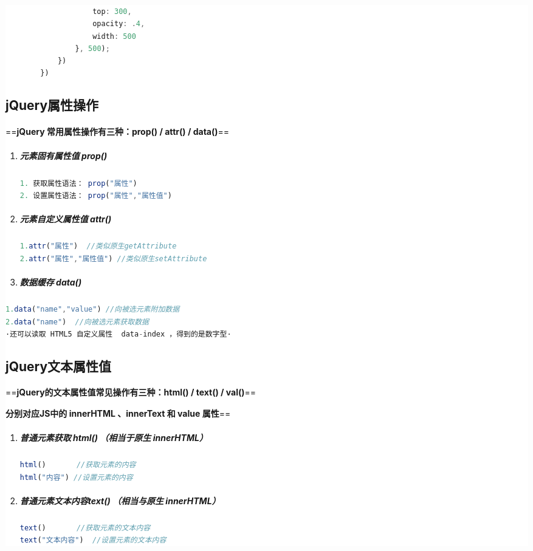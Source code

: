 ```javascript
                    top: 300,
                    opacity: .4,
                    width: 500
                }, 500);
            })
        })
```



## jQuery属性操作 ##

==**jQuery 常用属性操作有三种：prop() / attr() / data()**==

1. ##### 元素固有属性值 prop()  #####

   ```javascript
   1. 获取属性语法： prop("属性")
   2. 设置属性语法： prop("属性","属性值")
   ```

   

2. ##### 元素自定义属性值 attr() #####

   ```javascript
   1.attr("属性")  //类似原生getAttribute
   2.attr("属性","属性值") //类似原生setAttribute
   ```

   

3. ##### 数据缓存 data()  #####

```javascript
1.data("name","value") //向被选元素附加数据
2.data("name")  //向被选元素获取数据
·还可以读取 HTML5 自定义属性  data-index ，得到的是数字型·
```

## jQuery文本属性值 ##

==**jQuery的文本属性值常见操作有三种：html() / text() / val()**==

 **分别对应JS中的 innerHTML 、innerText 和 value 属性**==

1. ##### 普通元素获取 html() （相当于原生 innerHTML） #####

   ```javascript
   html()       //获取元素的内容
   html("内容") //设置元素的内容
   ```

2. ##### 普通元素文本内容text() （相当与原生 innerHTML） #####

   ```javascript
   text()       //获取元素的文本内容
   text("文本内容")  //设置元素的文本内容
   ```
